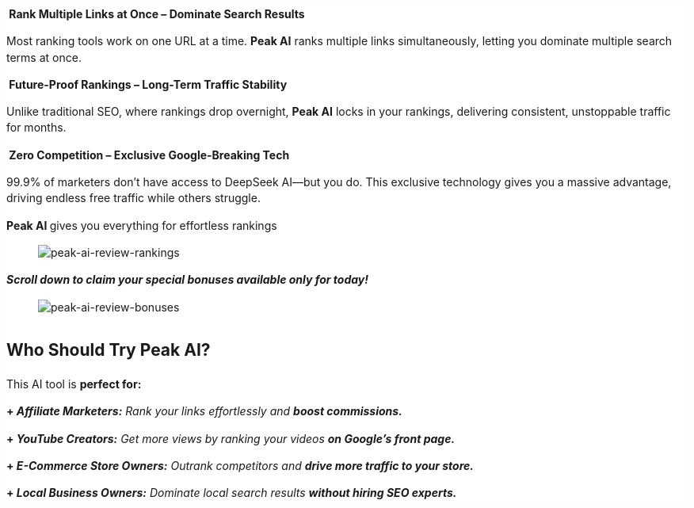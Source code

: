 

<p><strong>&nbsp;Rank Multiple Links at Once – Dominate Search Results</strong></p>



<p>Most ranking tools work on one URL at a time.&nbsp;<strong>Peak AI</strong>&nbsp;ranks multiple links simultaneously, letting you dominate multiple search terms at once.</p>



<p><strong>&nbsp;Future-Proof Rankings – Long-Term Traffic Stability</strong></p>



<p>Unlike traditional SEO, where rankings drop overnight,&nbsp;<strong>Peak AI</strong>&nbsp;locks in your rankings, delivering consistent, unstoppable traffic for months.</p>



<p><strong>&nbsp;Zero Competition – Exclusive Google-Breaking Tech</strong></p>



<p>99.9% of marketers don’t have access to DeepSeek AI—but you do. This exclusive technology gives you a massive advantage, driving endless free traffic while others struggle.</p>



<p><strong>Peak AI&nbsp;</strong>gives you everything for effortless rankings</p>



<figure class="wp-block-image aligncenter"><img src="https://mei-review.sfo2.digitaloceanspaces.com/wp-content/uploads/2025/02/14220502/peak-ai-review-rankings.png" alt="peak-ai-review-rankings" class="wp-image-104224"/></figure>



<p><strong><em>Scroll down to claim your special bonuses available only for today!</em></strong></p>



<figure class="wp-block-image aligncenter"><img src="https://mei-review.sfo2.digitaloceanspaces.com/wp-content/uploads/2025/02/14220456/peak-ai-review-bonuses.png" alt="peak-ai-review-bonuses" class="wp-image-104222"/></figure>



<h2 class="wp-block-heading"><strong>Who Should Try Peak AI?</strong></h2>



<p>This AI tool is&nbsp;<strong>perfect for:</strong></p>



<p><strong>+&nbsp;<em>Affiliate Marketers:</em></strong><em>&nbsp;Rank your links effortlessly and&nbsp;<strong>boost commissions.</strong></em></p>



<p><strong>+&nbsp;<em>YouTube Creators:</em></strong><em>&nbsp;Get more views by ranking your videos&nbsp;<strong>on Google’s front page.</strong></em></p>



<p><strong>+&nbsp;<em>E-Commerce Store Owners:</em></strong><em>&nbsp;Outrank competitors and&nbsp;<strong>drive more traffic to your store.</strong></em></p>



<p><strong>+&nbsp;<em>Local Business Owners:</em></strong><em>&nbsp;Dominate local search results&nbsp;<strong>without hiring SEO experts.</strong></em></p>
